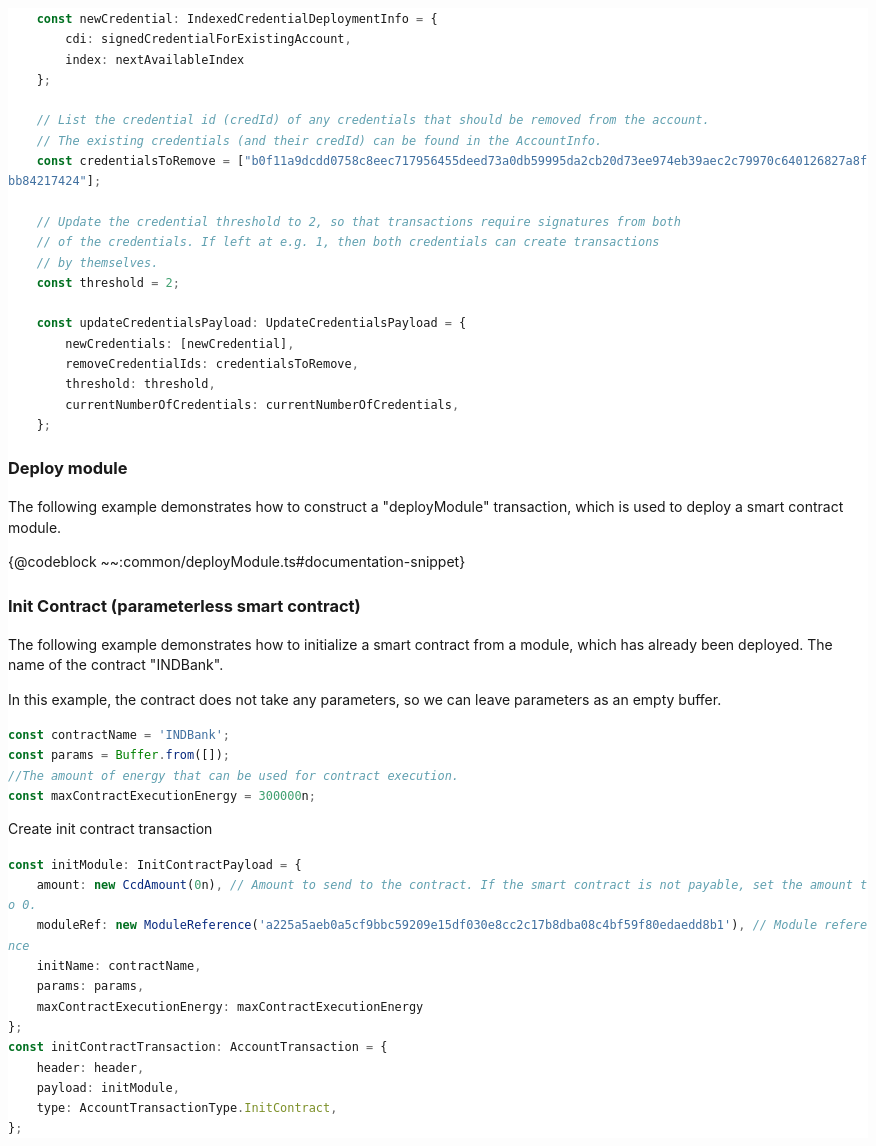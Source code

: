 ```ts
    const newCredential: IndexedCredentialDeploymentInfo = {
        cdi: signedCredentialForExistingAccount,
        index: nextAvailableIndex
    };

    // List the credential id (credId) of any credentials that should be removed from the account.
    // The existing credentials (and their credId) can be found in the AccountInfo.
    const credentialsToRemove = ["b0f11a9dcdd0758c8eec717956455deed73a0db59995da2cb20d73ee974eb39aec2c79970c640126827a8fbb84217424"];

    // Update the credential threshold to 2, so that transactions require signatures from both
    // of the credentials. If left at e.g. 1, then both credentials can create transactions
    // by themselves.
    const threshold = 2;

    const updateCredentialsPayload: UpdateCredentialsPayload = {
        newCredentials: [newCredential],
        removeCredentialIds: credentialsToRemove,
        threshold: threshold,
        currentNumberOfCredentials: currentNumberOfCredentials,
    };
```

### Deploy module

The following example demonstrates how to construct a "deployModule"
transaction, which is used to deploy a smart contract module.

{@codeblock ~~:common/deployModule.ts#documentation-snippet}

### Init Contract (parameterless smart contract)

The following example demonstrates how to initialize a smart contract from
a module, which has already been deployed. The name of the contract "INDBank".

In this example, the contract does not take any parameters, so we can leave
parameters as an empty buffer.

```ts
const contractName = 'INDBank';
const params = Buffer.from([]);
//The amount of energy that can be used for contract execution.
const maxContractExecutionEnergy = 300000n;
```

Create init contract transaction

```ts
const initModule: InitContractPayload = {
    amount: new CcdAmount(0n), // Amount to send to the contract. If the smart contract is not payable, set the amount to 0.
    moduleRef: new ModuleReference('a225a5aeb0a5cf9bbc59209e15df030e8cc2c17b8dba08c4bf59f80edaedd8b1'), // Module reference
    initName: contractName,
    params: params,
    maxContractExecutionEnergy: maxContractExecutionEnergy
};
const initContractTransaction: AccountTransaction = {
    header: header,
    payload: initModule,
    type: AccountTransactionType.InitContract,
};
```
